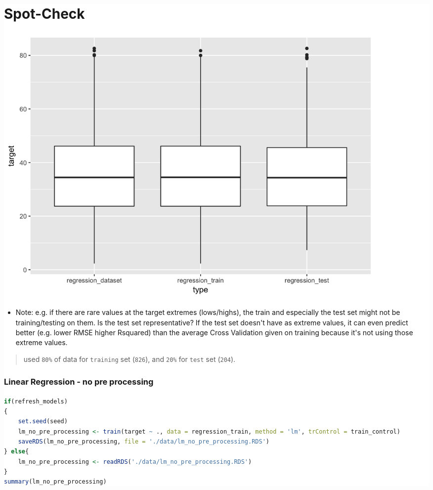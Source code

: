 Spot-Check
==========

<img src="predictive_analysis_files/figure-markdown_github/spot_check_prepare_numeric-1.png" width="750px" />

-   Note: e.g. if there are rare values at the target extremes (lows/highs), the train and especially the test set might not be training/testing on them. Is the test set representative? If the test set doesn't have as extreme values, it can even predict better (e.g. lower RMSE higher Rsquared) than the average Cross Validation given on training because it's not using those extreme values.

> used `80%` of data for `training` set (`826`), and `20%` for `test` set (`204`).

### Linear Regression - no pre processing

``` r
if(refresh_models)
{
    set.seed(seed)
    lm_no_pre_processing <- train(target ~ ., data = regression_train, method = 'lm', trControl = train_control)
    saveRDS(lm_no_pre_processing, file = './data/lm_no_pre_processing.RDS')
} else{
    lm_no_pre_processing <- readRDS('./data/lm_no_pre_processing.RDS')
}
summary(lm_no_pre_processing)
```
